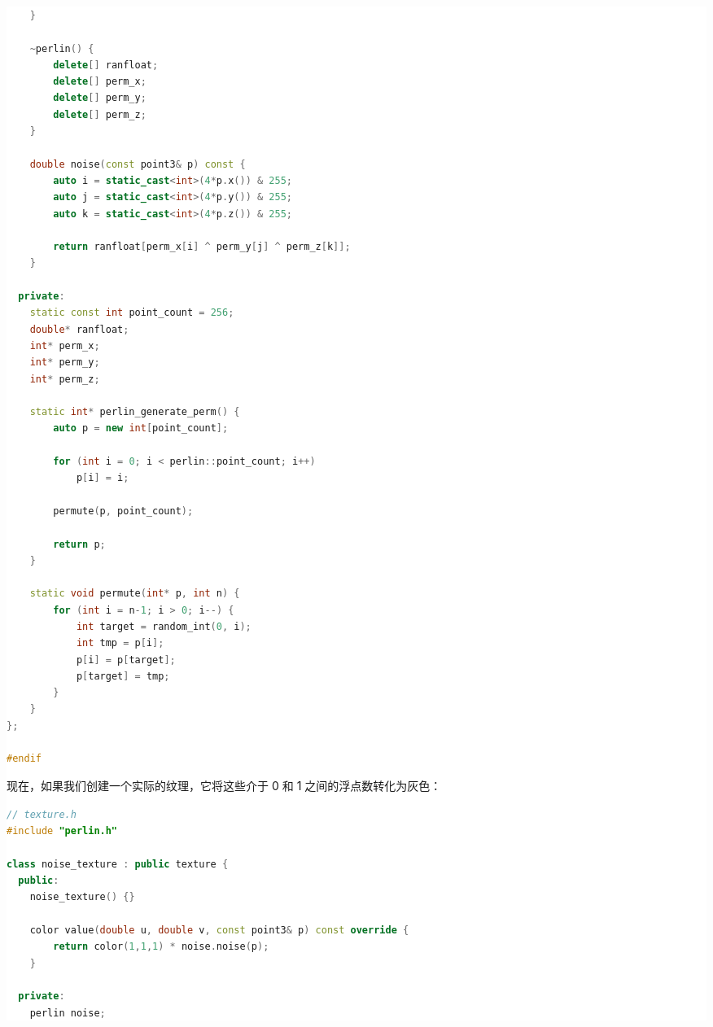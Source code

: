 ```cpp
    }

    ~perlin() {
        delete[] ranfloat;
        delete[] perm_x;
        delete[] perm_y;
        delete[] perm_z;
    }

    double noise(const point3& p) const {
        auto i = static_cast<int>(4*p.x()) & 255;
        auto j = static_cast<int>(4*p.y()) & 255;
        auto k = static_cast<int>(4*p.z()) & 255;

        return ranfloat[perm_x[i] ^ perm_y[j] ^ perm_z[k]];
    }

  private:
    static const int point_count = 256;
    double* ranfloat;
    int* perm_x;
    int* perm_y;
    int* perm_z;

    static int* perlin_generate_perm() {
        auto p = new int[point_count];

        for (int i = 0; i < perlin::point_count; i++)
            p[i] = i;

        permute(p, point_count);

        return p;
    }

    static void permute(int* p, int n) {
        for (int i = n-1; i > 0; i--) {
            int target = random_int(0, i);
            int tmp = p[i];
            p[i] = p[target];
            p[target] = tmp;
        }
    }
};

#endif
```

现在，如果我们创建一个实际的纹理，它将这些介于 0 和 1 之间的浮点数转化为灰色：

```cpp
// texture.h
#include "perlin.h"

class noise_texture : public texture {
  public:
    noise_texture() {}

    color value(double u, double v, const point3& p) const override {
        return color(1,1,1) * noise.noise(p);
    }

  private:
    perlin noise;
```
